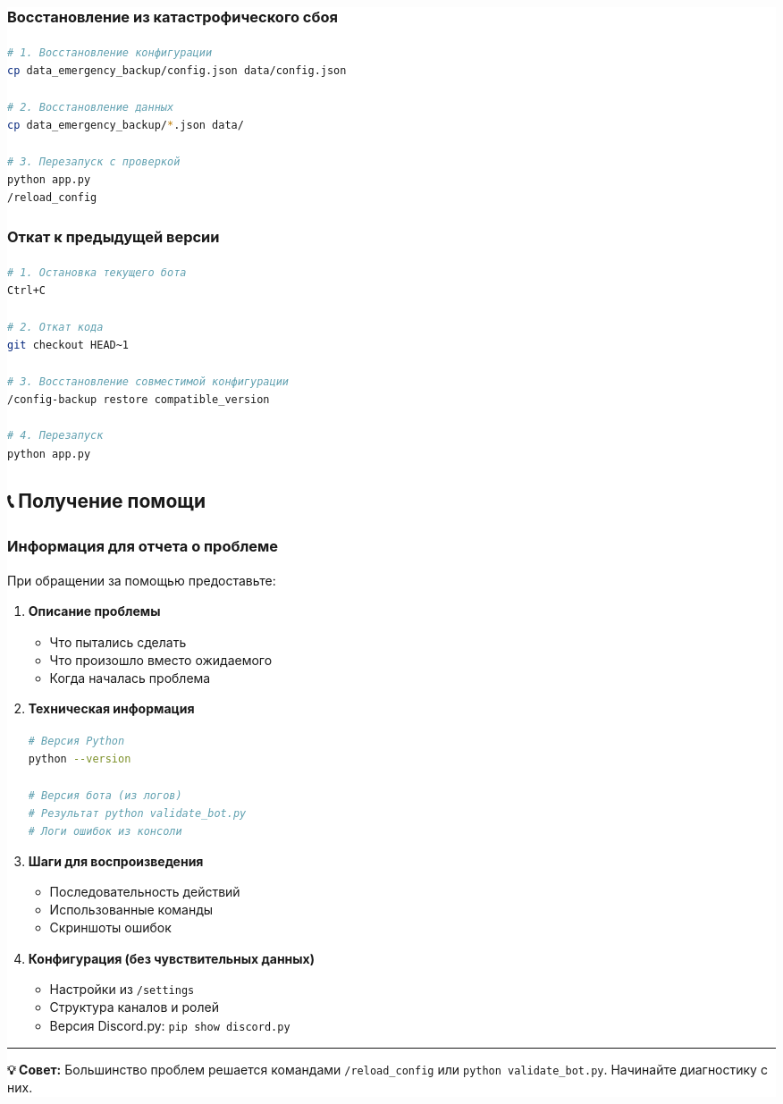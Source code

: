 ```bash
```

### Восстановление из катастрофического сбоя
```bash
# 1. Восстановление конфигурации
cp data_emergency_backup/config.json data/config.json

# 2. Восстановление данных
cp data_emergency_backup/*.json data/

# 3. Перезапуск с проверкой
python app.py
/reload_config
```

### Откат к предыдущей версии
```bash
# 1. Остановка текущего бота
Ctrl+C

# 2. Откат кода
git checkout HEAD~1

# 3. Восстановление совместимой конфигурации
/config-backup restore compatible_version

# 4. Перезапуск
python app.py
```

## 📞 Получение помощи

### Информация для отчета о проблеме
При обращении за помощью предоставьте:

1. **Описание проблемы**
   - Что пытались сделать
   - Что произошло вместо ожидаемого
   - Когда началась проблема

2. **Техническая информация**
   ```bash
   # Версия Python
   python --version
   
   # Версия бота (из логов)
   # Результат python validate_bot.py
   # Логи ошибок из консоли
   ```

3. **Шаги для воспроизведения**
   - Последовательность действий
   - Использованные команды
   - Скриншоты ошибок

4. **Конфигурация (без чувствительных данных)**
   - Настройки из `/settings`
   - Структура каналов и ролей
   - Версия Discord.py: `pip show discord.py`

---

**💡 Совет:** Большинство проблем решается командами `/reload_config` или `python validate_bot.py`. Начинайте диагностику с них.
